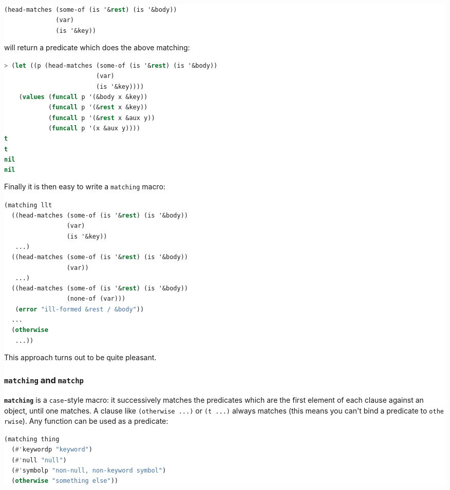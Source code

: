 ```lisp
(head-matches (some-of (is '&rest) (is '&body))
              (var)
              (is '&key))
```

will return a predicate which does the above matching:

```lisp
> (let ((p (head-matches (some-of (is '&rest) (is '&body))
                         (var)
                         (is '&key))))
    (values (funcall p '(&body x &key))
            (funcall p '(&rest x &key))
            (funcall p '(&rest x &aux y))
            (funcall p '(x &aux y))))
t
t
nil
nil
```

Finally it is then easy to write a `matching` macro:

```lisp
(matching llt
  ((head-matches (some-of (is '&rest) (is '&body))
                 (var)
                 (is '&key))
   ...)
  ((head-matches (some-of (is '&rest) (is '&body))
                 (var))
   ...)
  ((head-matches (some-of (is '&rest) (is '&body))
                 (none-of (var)))
   (error "ill-formed &rest / &body"))
  ...
  (otherwise
   ...))
```

This approach turns out to be quite pleasant.

### `matching` and `matchp`
**`matching`** is a `case`-style macro: it successively matches the predicates which are the first element of each clause against an object, until one matches.   A clause like `(otherwise ...)` or `(t ...)` always matches (this means you can't bind a predicate to `otherwise`).  Any function can be used as a predicate:

```lisp
(matching thing
  (#'keywordp "keyword")
  (#'null "null")
  (#'symbolp "non-null, non-keyword symbol")
  (otherwise "something else"))
```
